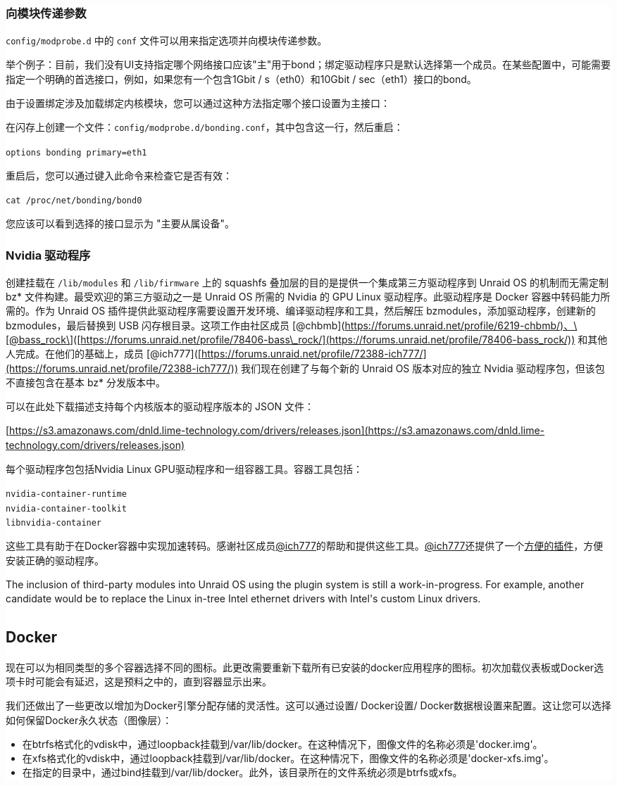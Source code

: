 ### 向模块传递参数

`config/modprobe.d` 中的 `conf` 文件可以用来指定选项并向模块传递参数。

举个例子：目前，我们没有UI支持指定哪个网络接口应该"主"用于bond；绑定驱动程序只是默认选择第一个成员。在某些配置中，可能需要指定一个明确的首选接口，例如，如果您有一个包含1Gbit / s（eth0）和10Gbit / sec（eth1）接口的bond。

由于设置绑定涉及加载绑定内核模块，您可以通过这种方法指定哪个接口设置为主接口：

在闪存上创建一个文件：`config/modprobe.d/bonding.conf`，其中包含这一行，然后重启：

`options bonding primary=eth1`

重启后，您可以通过键入此命令来检查它是否有效：

`cat /proc/net/bonding/bond0`

您应该可以看到选择的接口显示为 "主要从属设备"。

### Nvidia 驱动程序

创建挂载在 `/lib/modules` 和 `/lib/firmware` 上的 squashfs 叠加层的目的是提供一个集成第三方驱动程序到 Unraid OS 的机制而无需定制 bz\* 文件构建。最受欢迎的第三方驱动之一是 Unraid OS 所需的 Nvidia 的 GPU Linux 驱动程序。此驱动程序是 Docker 容器中转码能力所需的。作为 Unraid OS 插件提供此驱动程序需要设置开发环境、编译驱动程序和工具，然后解压 bzmodules，添加驱动程序，创建新的 bzmodules，最后替换到 USB 闪存根目录。这项工作由社区成员 \[@chbmb]\([https://forums.unraid.net/profile/6219-chbmb/)、\\\[@bass\_rock\\](https://forums.unraid.net/profile/6219-chbmb/\)、\\\[@bass_rock\\)]\([https://forums.unraid.net/profile/78406-bass\_rock/](https://forums.unraid.net/profile/78406-bass_rock/)) 和其他人完成。在他们的基础上，成员 \[@ich777]\([https://forums.unraid.net/profile/72388-ich777/](https://forums.unraid.net/profile/72388-ich777/)) 我们现在创建了与每个新的 Unraid OS 版本对应的独立 Nvidia 驱动程序包，但该包不直接包含在基本 bz\* 分发版本中。

可以在此处下载描述支持每个内核版本的驱动程序版本的 JSON 文件：

[https://s3.amazonaws.com/dnld.lime-technology.com/drivers/releases.json](https://s3.amazonaws.com/dnld.lime-technology.com/drivers/releases.json)

每个驱动程序包包括Nvidia Linux GPU驱动程序和一组容器工具。容器工具包括：

`nvidia-container-runtime`\
`nvidia-container-toolkit`\
`libnvidia-container`

这些工具有助于在Docker容器中实现加速转码。感谢社区成员[@ich777](https://forums.unraid.net/profile/72388-ich777/)的帮助和提供这些工具。[@ich777](https://forums.unraid.net/profile/72388-ich777/)还提供了一个[方便的插件](https://raw.githubusercontent.com/ich777/unraid-nvidia-driver/master/nvidia-driver.plg)，方便安装正确的驱动程序。

The inclusion of third-party modules into Unraid OS using the plugin
system is still a work-in-progress. For example, another candidate would
be to replace the Linux in-tree Intel ethernet drivers with Intel's
custom Linux drivers.

## Docker

现在可以为相同类型的多个容器选择不同的图标。此更改需要重新下载所有已安装的docker应用程序的图标。初次加载仪表板或Docker选项卡时可能会有延迟，这是预料之中的，直到容器显示出来。

我们还做出了一些更改以增加为Docker引擎分配存储的灵活性。这可以通过设置/ Docker设置/ Docker数据根设置来配置。这让您可以选择如何保留Docker永久状态（图像层）：

- 在btrfs格式化的vdisk中，通过loopback挂载到/var/lib/docker。在这种情况下，图像文件的名称必须是'docker.img'。
- 在xfs格式化的vdisk中，通过loopback挂载到/var/lib/docker。在这种情况下，图像文件的名称必须是'docker-xfs.img'。
- 在指定的目录中，通过bind挂载到/var/lib/docker。此外，该目录所在的文件系统必须是btrfs或xfs。
